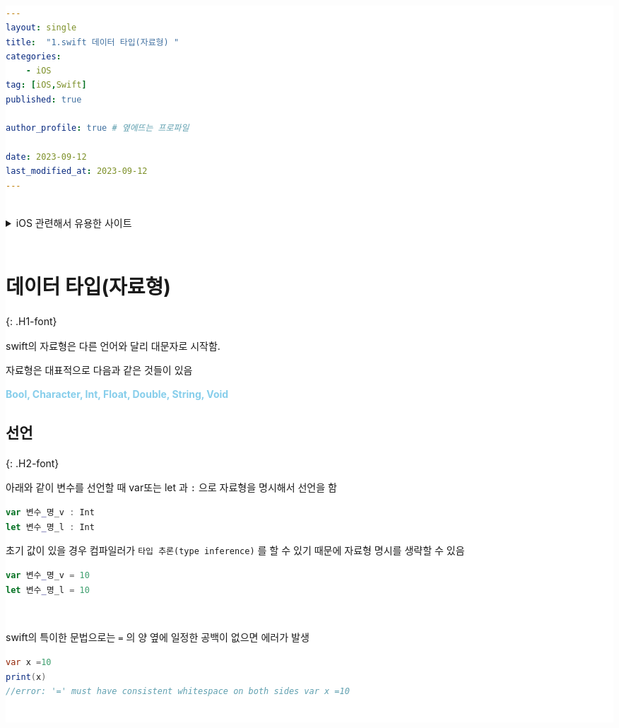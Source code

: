 ```yaml
---
layout: single
title:  "1.swift 데이터 타입(자료형) "
categories: 
    - iOS
tag: [iOS,Swift]
published: true

author_profile: true # 옆에뜨는 프로파일

date: 2023-09-12
last_modified_at: 2023-09-12
---
```


<br/>

<details><summary>iOS 관련해서 유용한 사이트</summary></details> 
    
<br/>



# 데이터 타입(자료형)
{: .H1-font}

swift의 자료형은 다른 언어와 달리 대문자로 시작함.

자료형은 대표적으로 다음과 같은 것들이 있음

<span style="color:Skyblue"> **Bool, Character, Int, Float, Double, String, Void** </span>

## 선언
{: .H2-font}


아래와 같이 변수를 선언할 때 var또는 let 과 `:` 으로 자료형을 명시해서 선언을 함

```swift
var 변수_명_v : Int
let 변수_명_l : Int
```

초기 값이 있을 경우 컴파일러가 `타입 추론(type inference)` 를 할 수 있기 때문에
자료형 명시를 생략할 수 있음

```swift
var 변수_명_v = 10
let 변수_명_l = 10
```
<br/>

swift의 특이한 문법으로는
`=` 의 양 옆에 일정한 공백이 없으면 에러가 발생

```csharp
var x =10
print(x)
//error: '=' must have consistent whitespace on both sides var x =10
```
<br/>
